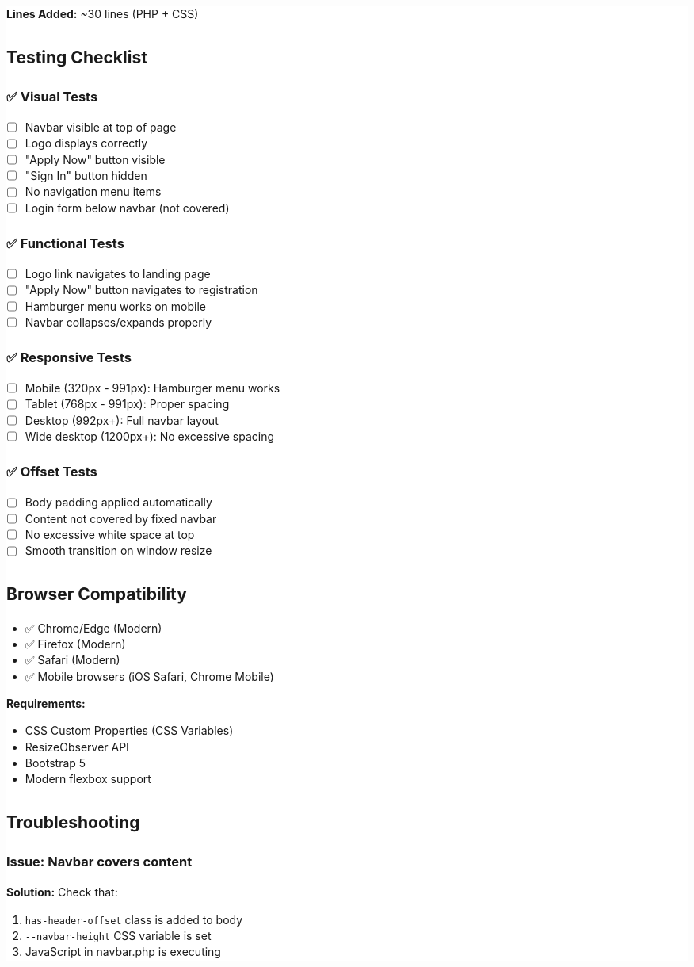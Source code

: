 **Lines Added:** ~30 lines (PHP + CSS)

## Testing Checklist

### ✅ **Visual Tests**
- [ ] Navbar visible at top of page
- [ ] Logo displays correctly
- [ ] "Apply Now" button visible
- [ ] "Sign In" button hidden
- [ ] No navigation menu items
- [ ] Login form below navbar (not covered)

### ✅ **Functional Tests**
- [ ] Logo link navigates to landing page
- [ ] "Apply Now" button navigates to registration
- [ ] Hamburger menu works on mobile
- [ ] Navbar collapses/expands properly

### ✅ **Responsive Tests**
- [ ] Mobile (320px - 991px): Hamburger menu works
- [ ] Tablet (768px - 991px): Proper spacing
- [ ] Desktop (992px+): Full navbar layout
- [ ] Wide desktop (1200px+): No excessive spacing

### ✅ **Offset Tests**
- [ ] Body padding applied automatically
- [ ] Content not covered by fixed navbar
- [ ] No excessive white space at top
- [ ] Smooth transition on window resize

## Browser Compatibility

- ✅ Chrome/Edge (Modern)
- ✅ Firefox (Modern)
- ✅ Safari (Modern)
- ✅ Mobile browsers (iOS Safari, Chrome Mobile)

**Requirements:**
- CSS Custom Properties (CSS Variables)
- ResizeObserver API
- Bootstrap 5
- Modern flexbox support

## Troubleshooting

### Issue: Navbar covers content
**Solution:** Check that:
1. `has-header-offset` class is added to body
2. `--navbar-height` CSS variable is set
3. JavaScript in navbar.php is executing
